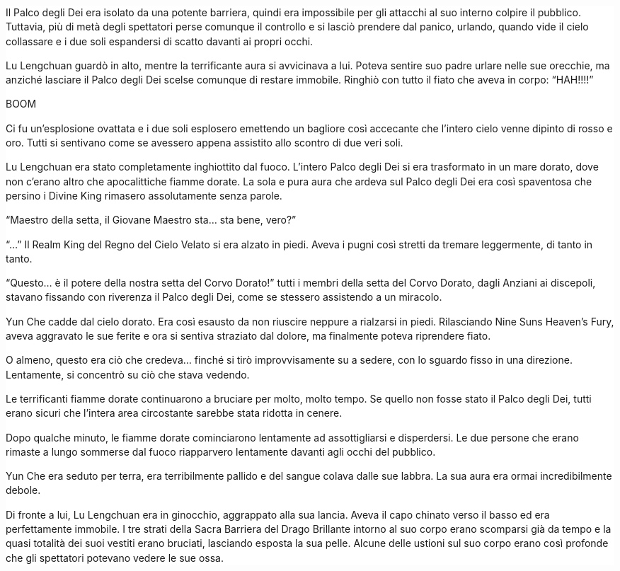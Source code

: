 
Il Palco degli Dei era isolato da una potente barriera, quindi era impossibile per gli attacchi al suo interno colpire il pubblico. Tuttavia, più di metà degli spettatori perse comunque il controllo e si lasciò prendere dal panico, urlando, quando vide il cielo collassare e i due soli espandersi di scatto davanti ai propri occhi.


Lu Lengchuan guardò in alto, mentre la terrificante aura si avvicinava a lui. Poteva sentire suo padre urlare nelle sue orecchie, ma anziché lasciare il Palco degli Dei scelse comunque di restare immobile. Ringhiò con tutto il fiato che aveva in corpo: “HAH!!!!”


BOOM


Ci fu un’esplosione ovattata e i due soli esplosero emettendo un bagliore così accecante che l’intero cielo venne dipinto di rosso e oro. Tutti si sentivano come se avessero appena assistito allo scontro di due veri soli.


Lu Lengchuan era stato completamente inghiottito dal fuoco. L’intero Palco degli Dei si era trasformato in un mare dorato, dove non c’erano altro che apocalittiche fiamme dorate. La sola e pura aura che ardeva sul Palco degli Dei era così spaventosa che persino i Divine King rimasero assolutamente senza parole.


“Maestro della setta, il Giovane Maestro sta… sta bene, vero?”


“…” Il Realm King del Regno del Cielo Velato si era alzato in piedi. Aveva i pugni così stretti da tremare leggermente, di tanto in tanto.


“Questo… è il potere della nostra setta del Corvo Dorato!” tutti i membri della setta del Corvo Dorato, dagli Anziani ai discepoli, stavano fissando con riverenza il Palco degli Dei, come se stessero assistendo a un miracolo.


Yun Che cadde dal cielo dorato. Era così esausto da non riuscire neppure a rialzarsi in piedi. Rilasciando Nine Suns Heaven’s Fury, aveva aggravato le sue ferite e ora si sentiva straziato dal dolore, ma finalmente poteva riprendere fiato.


O almeno, questo era ciò che credeva… finché si tirò improvvisamente su a sedere, con lo sguardo fisso in una direzione. Lentamente, si concentrò su ciò che stava vedendo.


Le terrificanti fiamme dorate continuarono a bruciare per molto, molto tempo. Se quello non fosse stato il Palco degli Dei, tutti erano sicuri che l’intera area circostante sarebbe stata ridotta in cenere.


Dopo qualche minuto, le fiamme dorate cominciarono lentamente ad assottigliarsi e disperdersi. Le due persone che erano rimaste a lungo sommerse dal fuoco riapparvero lentamente davanti agli occhi del pubblico.


Yun Che era seduto per terra, era terribilmente pallido e del sangue colava dalle sue labbra. La sua aura era ormai incredibilmente debole.


Di fronte a lui, Lu Lengchuan era in ginocchio, aggrappato alla sua lancia. Aveva il capo chinato verso il basso ed era perfettamente immobile. I tre strati della Sacra Barriera del Drago Brillante intorno al suo corpo erano scomparsi già da tempo e la quasi totalità dei suoi vestiti erano bruciati, lasciando esposta la sua pelle. Alcune delle ustioni sul suo corpo erano così profonde che gli spettatori potevano vedere le sue ossa.
